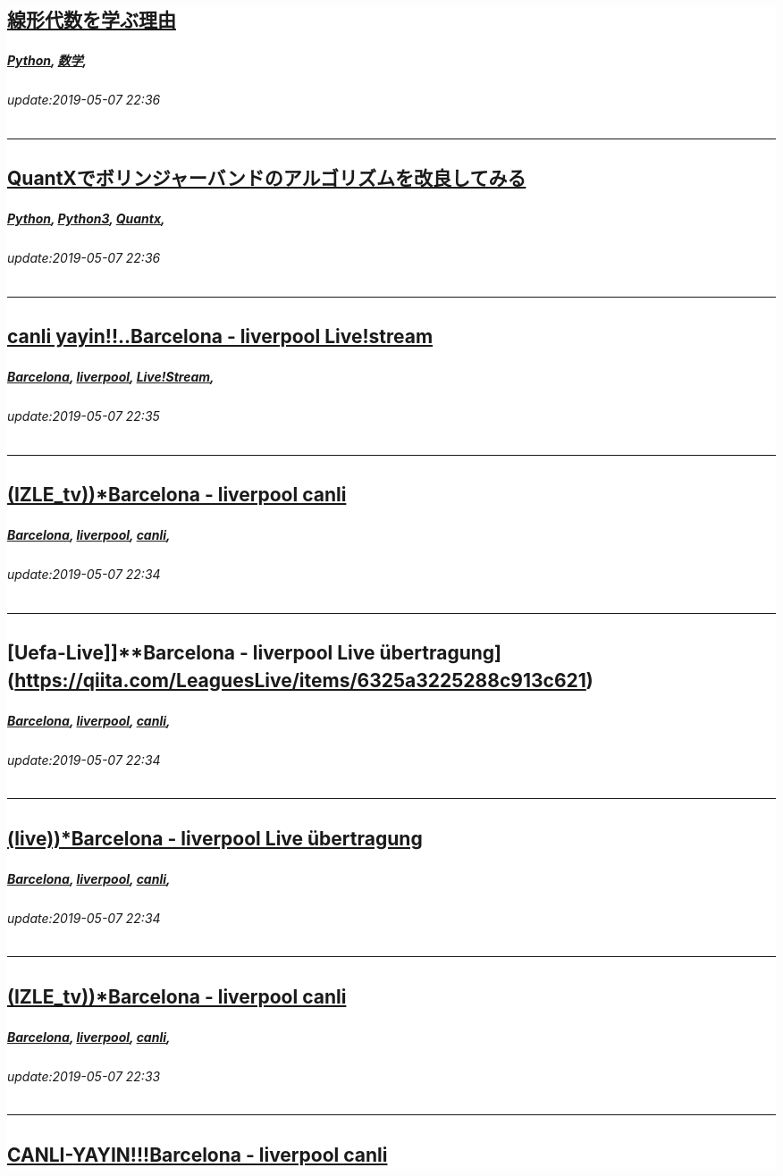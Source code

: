 ## [線形代数を学ぶ理由](https://qiita.com/kaityo256/items/872a2b2fdf977c0e3fbb)
##### [Python](https://qiita.com/tags/Python), [数学](https://qiita.com/tags/数学), 
###### update:2019-05-07 22:36
---
## [QuantXでボリンジャーバンドのアルゴリズムを改良してみる](https://qiita.com/geoha6/items/94bc8b134c06f8b51911)
##### [Python](https://qiita.com/tags/Python), [Python3](https://qiita.com/tags/Python3), [Quantx](https://qiita.com/tags/Quantx), 
###### update:2019-05-07 22:36
---
## [canli yayin!!..Barcelona - liverpool Live!stream](https://qiita.com/LeaguesLive/items/111a9c3501071050c3f5)
##### [Barcelona](https://qiita.com/tags/Barcelona), [liverpool](https://qiita.com/tags/liverpool), [Live!Stream](https://qiita.com/tags/Live!Stream), 
###### update:2019-05-07 22:35
---
## [(IZLE_tv))*Barcelona - liverpool canli](https://qiita.com/LeaguesLive/items/1b7a24d54a06cb8780d0)
##### [Barcelona](https://qiita.com/tags/Barcelona), [liverpool](https://qiita.com/tags/liverpool), [canli](https://qiita.com/tags/canli), 
###### update:2019-05-07 22:34
---
## [Uefa-Live]]**Barcelona - liverpool Live übertragung](https://qiita.com/LeaguesLive/items/6325a3225288c913c621)
##### [Barcelona](https://qiita.com/tags/Barcelona), [liverpool](https://qiita.com/tags/liverpool), [canli](https://qiita.com/tags/canli), 
###### update:2019-05-07 22:34
---
## [(live))*Barcelona - liverpool Live übertragung](https://qiita.com/LeaguesLive/items/d9bc586df19ab33ba973)
##### [Barcelona](https://qiita.com/tags/Barcelona), [liverpool](https://qiita.com/tags/liverpool), [canli](https://qiita.com/tags/canli), 
###### update:2019-05-07 22:34
---
## [(IZLE_tv))*Barcelona - liverpool canli](https://qiita.com/LeaguesLive/items/c121dfc957338bfe3341)
##### [Barcelona](https://qiita.com/tags/Barcelona), [liverpool](https://qiita.com/tags/liverpool), [canli](https://qiita.com/tags/canli), 
###### update:2019-05-07 22:33
---
## [CANLI-YAYIN!!!Barcelona - liverpool canli](https://qiita.com/LeaguesLive/items/5f40932b93b63faa2b44)